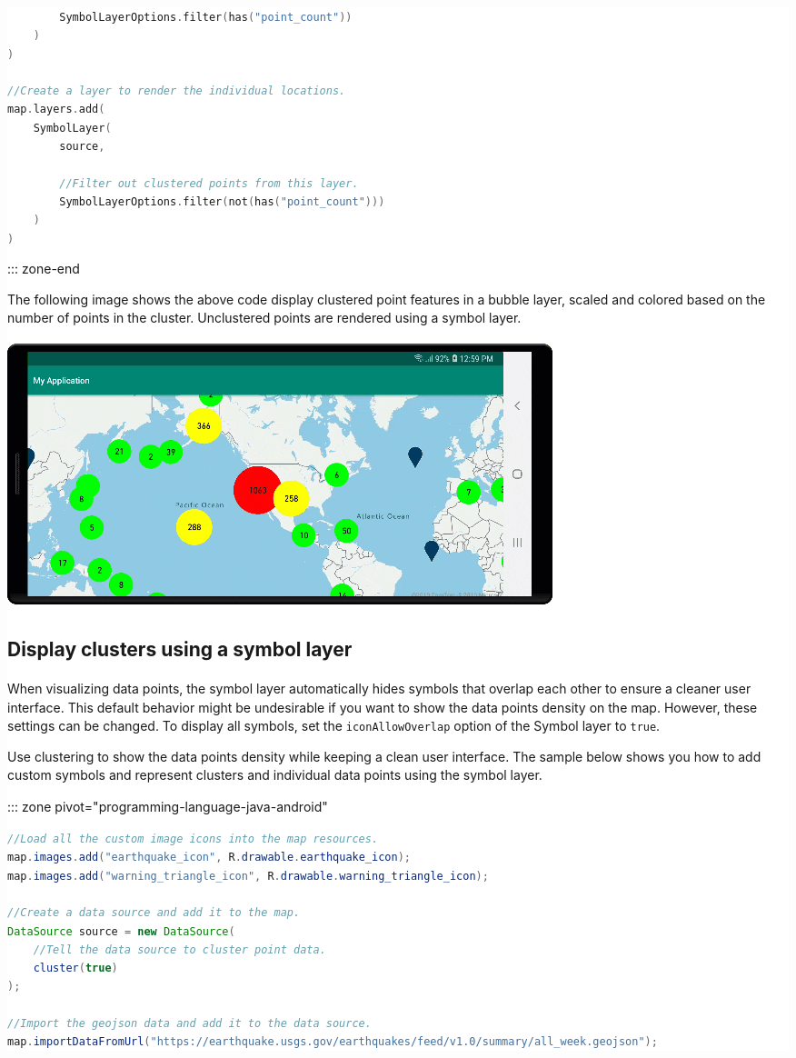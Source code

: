 ```kotlin
        SymbolLayerOptions.filter(has("point_count"))
    )
)

//Create a layer to render the individual locations.
map.layers.add(
    SymbolLayer(
        source,  

        //Filter out clustered points from this layer.
        SymbolLayerOptions.filter(not(has("point_count")))
    )
)
```

::: zone-end

The following image shows the above code display clustered point features in a bubble layer, scaled and colored based on the number of points in the cluster. Unclustered points are rendered using a symbol layer.

![Map clustered locations breaking apart while zooming the map in](media/clustering-point-data-android-sdk/android-cluster-bubble-layer.gif)

## Display clusters using a symbol layer

When visualizing data points, the symbol layer automatically hides symbols that overlap each other to ensure a cleaner user interface. This default behavior might be undesirable if you want to show the data points density on the map. However, these settings can be changed. To display all symbols, set the `iconAllowOverlap` option of the Symbol layer to `true`.

Use clustering to show the data points density while keeping a clean user interface. The sample below shows you how to add custom symbols and represent clusters and individual data points using the symbol layer.

::: zone pivot="programming-language-java-android"

``` java
//Load all the custom image icons into the map resources.
map.images.add("earthquake_icon", R.drawable.earthquake_icon);
map.images.add("warning_triangle_icon", R.drawable.warning_triangle_icon);

//Create a data source and add it to the map.
DataSource source = new DataSource(
    //Tell the data source to cluster point data.
    cluster(true)
);

//Import the geojson data and add it to the data source.
map.importDataFromUrl("https://earthquake.usgs.gov/earthquakes/feed/v1.0/summary/all_week.geojson");
```